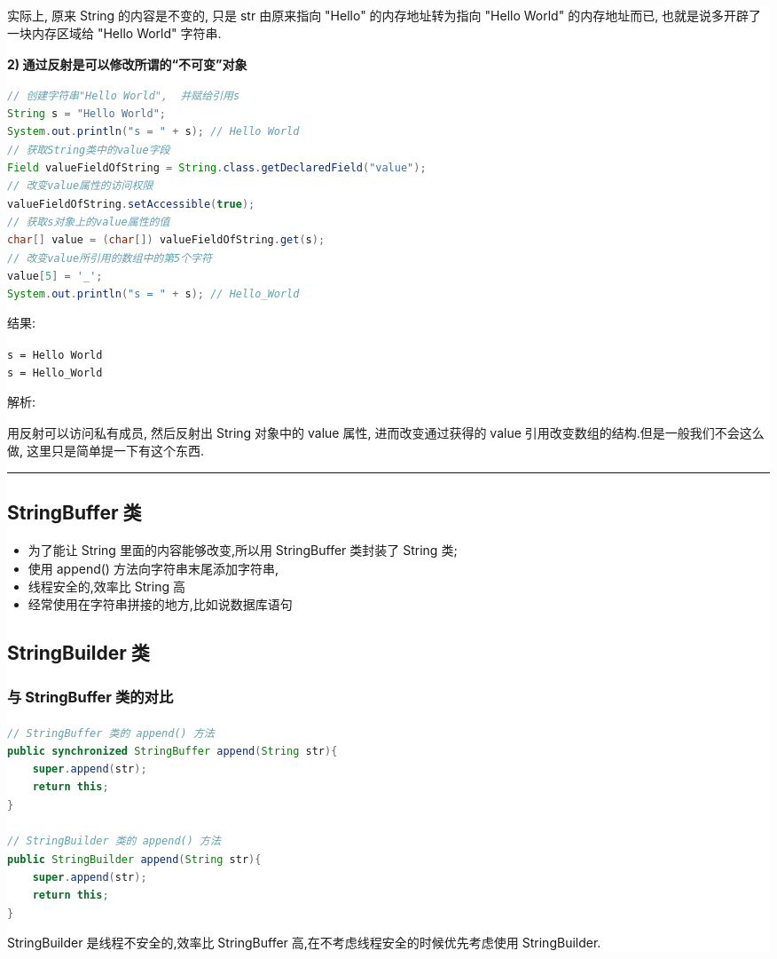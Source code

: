 实际上, 原来 String 的内容是不变的, 只是 str 由原来指向 "Hello" 的内存地址转为指向 "Hello World" 的内存地址而已, 也就是说多开辟了一块内存区域给 "Hello World" 字符串.

**2) 通过反射是可以修改所谓的“不可变”对象**

```java
// 创建字符串"Hello World",  并赋给引用s
String s = "Hello World";
System.out.println("s = " + s); // Hello World
// 获取String类中的value字段
Field valueFieldOfString = String.class.getDeclaredField("value");
// 改变value属性的访问权限
valueFieldOfString.setAccessible(true);
// 获取s对象上的value属性的值
char[] value = (char[]) valueFieldOfString.get(s);
// 改变value所引用的数组中的第5个字符
value[5] = '_';
System.out.println("s = " + s); // Hello_World
```

结果:

```
s = Hello World
s = Hello_World
```

解析:

用反射可以访问私有成员,  然后反射出  String 对象中的 value 属性,  进而改变通过获得的 value 引用改变数组的结构.但是一般我们不会这么做, 这里只是简单提一下有这个东西.

---------

## StringBuffer 类

- 为了能让 String 里面的内容能够改变,所以用 StringBuffer 类封装了 String 类;
- 使用 append() 方法向字符串末尾添加字符串,
- 线程安全的,效率比 String 高
- 经常使用在字符串拼接的地方,比如说数据库语句

## StringBuilder 类

### 与 StringBuffer 类的对比

```java
// StringBuffer 类的 append() 方法
public synchronized StringBuffer append(String str){
	super.append(str);
	return this;
}

// StringBuilder 类的 append() 方法
public StringBuilder append(String str){
	super.append(str);
	return this;
}
```
StringBuilder 是线程不安全的,效率比 StringBuffer 高,在不考虑线程安全的时候优先考虑使用 StringBuilder.
